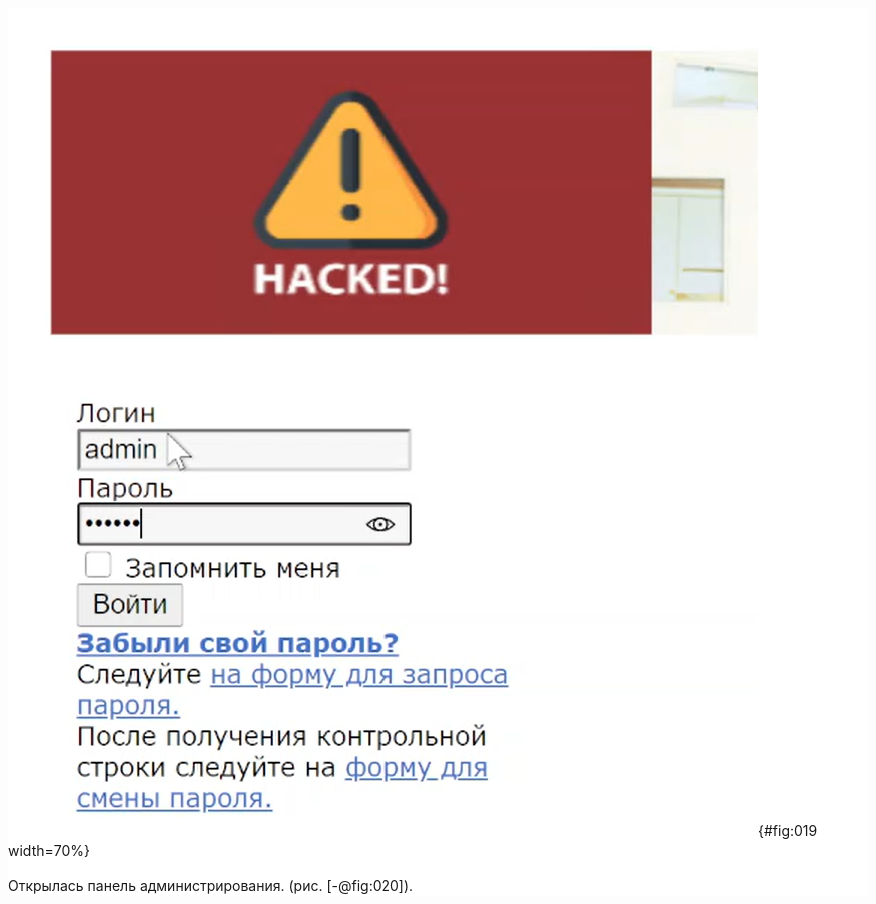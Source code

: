 ![Авторизация](image/19.png){#fig:019 width=70%}

Открылась панель администрирования. (рис. [-@fig:020]).
